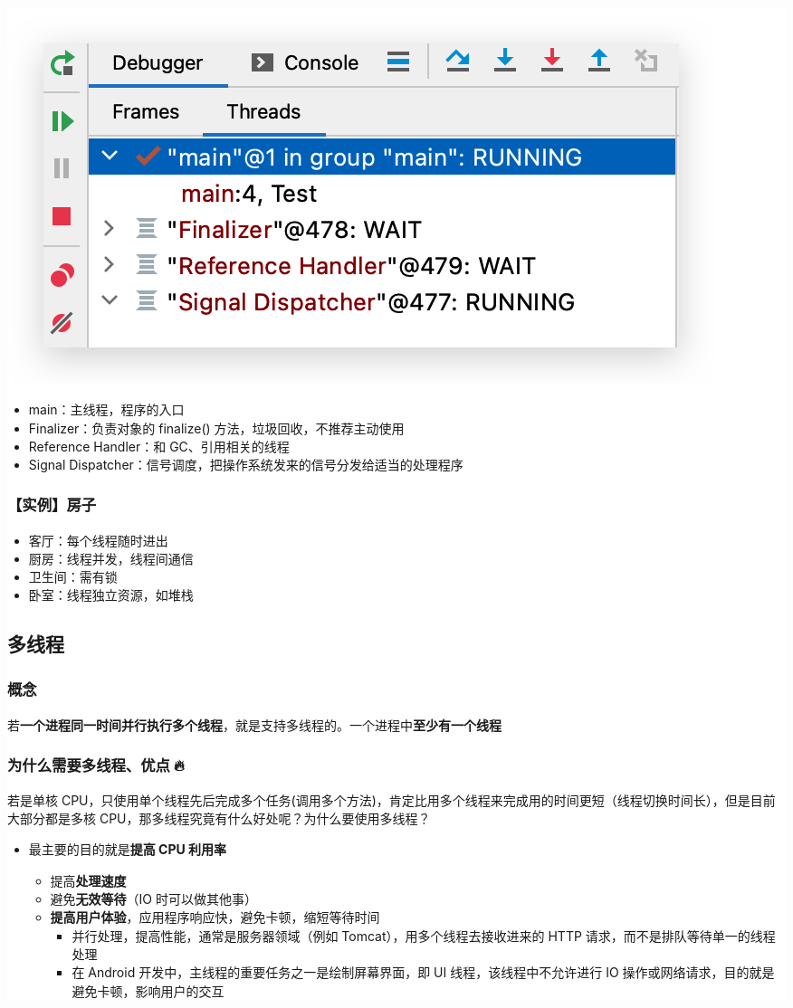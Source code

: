 ![image-20210207224614131](../images/image-20210207224614131.png)

- main：主线程，程序的入口
- Finalizer：负责对象的 finalize() 方法，垃圾回收，不推荐主动使用
- Reference Handler：和 GC、引用相关的线程
- Signal Dispatcher：信号调度，把操作系统发来的信号分发给适当的处理程序

### 【实例】房子

- 客厅：每个线程随时进出
- 厨房：线程并发，线程间通信
- 卫生间：需有锁
- 卧室：线程独立资源，如堆栈

## 多线程

### 概念

若**一个进程同一时间并行执行多个线程**，就是支持多线程的。一个进程中**至少有一个线程**

### 为什么需要多线程、优点 🔥

若是单核 CPU，只使用单个线程先后完成多个任务(调用多个方法)，肯定比用多个线程来完成用的时间更短（线程切换时间长），但是目前大部分都是多核 CPU，那多线程究竟有什么好处呢？为什么要使用多线程？

- 最主要的目的就是**提高 CPU 利用率**

  - 提高**处理速度**
  - 避免**无效等待**（IO 时可以做其他事）
  - **提高用户体验**，应用程序响应快，避免卡顿，缩短等待时间
    - 并行处理，提高性能，通常是服务器领域（例如 Tomcat），用多个线程去接收进来的 HTTP 请求，而不是排队等待单一的线程处理
    - 在 Android 开发中，主线程的重要任务之一是绘制屏幕界面，即 UI 线程，该线程中不允许进行 IO 操作或网络请求，目的就是避免卡顿，影响用户的交互
